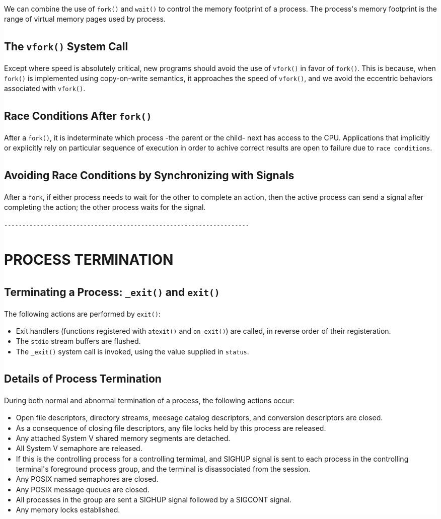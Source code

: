 We can combine the use of `fork()` and `wait()` to control the memory 
footprint of a process. The process's memory footprint is the range of
virtual memory pages used by process.

## The `vfork()` System Call

Except where speed is absolutely critical, new programs should avoid 
the use of `vfork()` in favor of `fork()`. This is because, when 
`fork()` is
implemented using copy-on-write semantics, it approaches the speed of 
`vfork()`, and we avoid the eccentric behaviors associated with 
`vfork()`.

## Race Conditions After `fork()`

After a `fork()`, it is indeterminate which process -the parent or 
the child- next has access to the CPU. Applications that implicitly or
explicitly rely on particular sequence of execution in order to achive
correct results are open to failure due to `race conditions`. 

## Avoiding Race Conditions by Synchronizing with Signals

After a `fork`, if either process needs to wait for the other to 
complete an action, then the active process can send a signal after 
completing the action; the other process waits for the signal.


`--------------------------------------------------------------------`


# PROCESS TERMINATION

## Terminating a Process: `_exit()` and `exit()`

The following actions are performed by `exit()`:

+ Exit handlers (functions registered with `atexit()` and 
  `on_exit()`) 
  are called, in reverse order of their registeration.
+ The `stdio` stream buffers are flushed.
+ The `_exit()` system call is invoked, using the value supplied in
  `status`.

## Details of Process Termination

During both normal and abnormal termination of a process, the 
following actions occur:

+ Open file descriptors, directory streams, meesage catalog 
  descriptors,
  and conversion descriptors are closed.
+ As a consequence of closing file descriptors, any file locks held 
  by this process are released.
+ Any attached System V shared memory segments are detached.
+ All System V semaphore are released.
+ If this is the controlling process for a controlling termimal, and
  SIGHUP signal is sent to each process in the controlling terminal's
  foreground process group, and the terminal is disassociated from
  the session.
+ Any POSIX named semaphores are closed.
+ Any POSIX message queues are closed.
+ All processes in the group are sent a SIGHUP signal followed by a
  SIGCONT signal.
+ Any memory locks established.
